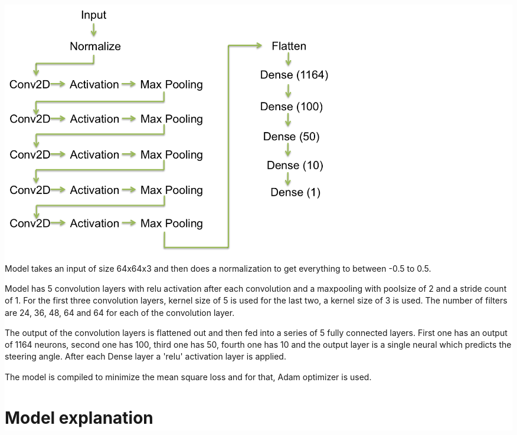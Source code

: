 <img src="files/model.png" alt="Model" style="width: 550px;"/>

Model takes an input of size 64x64x3 and then does a normalization to get everything to between -0.5 to 0.5. 

Model has 5 convolution layers with relu activation after each convolution and a maxpooling with poolsize of 2 and a stride count of 1. For the first three convolution layers, kernel size of 5 is used for the last two, a kernel size of 3 is used. The number of filters are 24, 36, 48, 64 and 64 for each of the convolution layer.

The output of the convolution layers is flattened out and then fed into a series of 5 fully connected layers. First one has an output of 1164 neurons, second one has 100, third one has 50, fourth one has 10 and the output layer is a single neural which predicts the steering angle. After each Dense layer a 'relu' activation layer is applied.

The model is compiled to minimize the mean square loss and for that, Adam optimizer is used. 

# Model explanation
